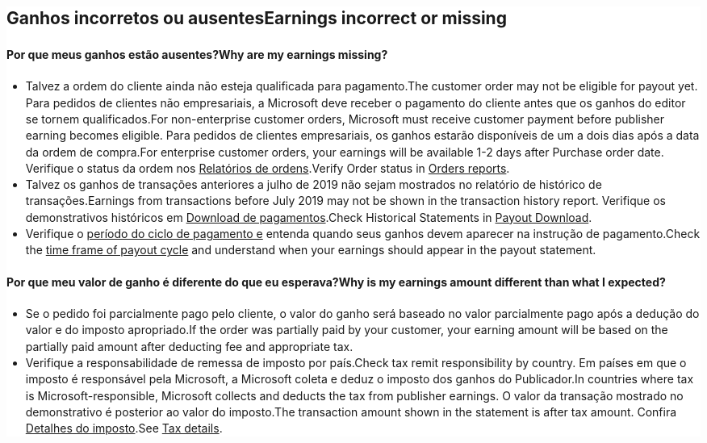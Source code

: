 ## <a name="earnings-incorrect-or-missing"></a><span data-ttu-id="fbe0f-149">Ganhos incorretos ou ausentes</span><span class="sxs-lookup"><span data-stu-id="fbe0f-149">Earnings incorrect or missing</span></span>

#### <a name="why-are-my-earnings-missing"></a><span data-ttu-id="fbe0f-150">Por que meus ganhos estão ausentes?</span><span class="sxs-lookup"><span data-stu-id="fbe0f-150">Why are my earnings missing?</span></span>

- <span data-ttu-id="fbe0f-151">Talvez a ordem do cliente ainda não esteja qualificada para pagamento.</span><span class="sxs-lookup"><span data-stu-id="fbe0f-151">The customer order may not be eligible for payout yet.</span></span> <span data-ttu-id="fbe0f-152">Para pedidos de clientes não empresariais, a Microsoft deve receber o pagamento do cliente antes que os ganhos do editor se tornem qualificados.</span><span class="sxs-lookup"><span data-stu-id="fbe0f-152">For non-enterprise customer orders, Microsoft must receive customer payment before publisher earning becomes eligible.</span></span> <span data-ttu-id="fbe0f-153">Para pedidos de clientes empresariais, os ganhos estarão disponíveis de um a dois dias após a data da ordem de compra.</span><span class="sxs-lookup"><span data-stu-id="fbe0f-153">For enterprise customer orders, your earnings will be available 1-2 days after Purchase order date.</span></span> <span data-ttu-id="fbe0f-154">Verifique o status da ordem nos [Relatórios de ordens](https://partner.microsoft.com/dashboard/commercial-marketplace/analytics/order).</span><span class="sxs-lookup"><span data-stu-id="fbe0f-154">Verify Order status in [Orders reports](https://partner.microsoft.com/dashboard/commercial-marketplace/analytics/order).</span></span>
- <span data-ttu-id="fbe0f-155">Talvez os ganhos de transações anteriores a julho de 2019 não sejam mostrados no relatório de histórico de transações.</span><span class="sxs-lookup"><span data-stu-id="fbe0f-155">Earnings from transactions before July 2019 may not be shown in the transaction history report.</span></span> <span data-ttu-id="fbe0f-156">Verifique os demonstrativos históricos em [Download de pagamentos](https://partner.microsoft.com/dashboard/payouts/reports/incentiveexport).</span><span class="sxs-lookup"><span data-stu-id="fbe0f-156">Check Historical Statements in [Payout Download](https://partner.microsoft.com/dashboard/payouts/reports/incentiveexport).</span></span>
- <span data-ttu-id="fbe0f-157">Verifique o [período do ciclo de pagamento e](payment-thresholds-methods-timeframes.md) entenda quando seus ganhos devem aparecer na instrução de pagamento.</span><span class="sxs-lookup"><span data-stu-id="fbe0f-157">Check the [time frame of payout cycle](payment-thresholds-methods-timeframes.md) and understand when your earnings should appear in the payout statement.</span></span>

#### <a name="why-is-my-earnings-amount-different-than-what-i-expected"></a><span data-ttu-id="fbe0f-158">Por que meu valor de ganho é diferente do que eu esperava?</span><span class="sxs-lookup"><span data-stu-id="fbe0f-158">Why is my earnings amount different than what I expected?</span></span>

- <span data-ttu-id="fbe0f-159">Se o pedido foi parcialmente pago pelo cliente, o valor do ganho será baseado no valor parcialmente pago após a dedução do valor e do imposto apropriado.</span><span class="sxs-lookup"><span data-stu-id="fbe0f-159">If the order was partially paid by your customer, your earning amount will be based on the partially paid amount after deducting fee and appropriate tax.</span></span>
- <span data-ttu-id="fbe0f-160">Verifique a responsabilidade de remessa de imposto por país.</span><span class="sxs-lookup"><span data-stu-id="fbe0f-160">Check tax remit responsibility by country.</span></span> <span data-ttu-id="fbe0f-161">Em países em que o imposto é responsável pela Microsoft, a Microsoft coleta e deduz o imposto dos ganhos do Publicador.</span><span class="sxs-lookup"><span data-stu-id="fbe0f-161">In countries where tax is Microsoft-responsible, Microsoft collects and deducts the tax from publisher earnings.</span></span> <span data-ttu-id="fbe0f-162">O valor da transação mostrado no demonstrativo é posterior ao valor do imposto.</span><span class="sxs-lookup"><span data-stu-id="fbe0f-162">The transaction amount shown in the statement is after tax amount.</span></span> <span data-ttu-id="fbe0f-163">Confira [Detalhes do imposto](tax-details-marketplace.md).</span><span class="sxs-lookup"><span data-stu-id="fbe0f-163">See [Tax details](tax-details-marketplace.md).</span></span>